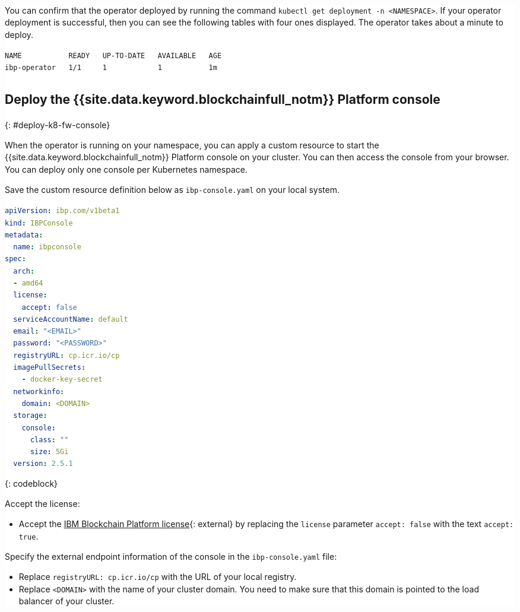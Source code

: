 You can confirm that the operator deployed by running the command `kubectl get deployment -n <NAMESPACE>`. If your operator deployment is successful, then you can see the following tables with four ones displayed. The operator takes about a minute to deploy.
```
NAME           READY   UP-TO-DATE   AVAILABLE   AGE
ibp-operator   1/1     1            1           1m
```

## Deploy the {{site.data.keyword.blockchainfull_notm}} Platform console
{: #deploy-k8-fw-console}

When the operator is running on your namespace, you can apply a custom resource to start the {{site.data.keyword.blockchainfull_notm}} Platform console on your cluster. You can then access the console from your browser. You can deploy only one console per Kubernetes namespace.

Save the custom resource definition below as `ibp-console.yaml` on your local system.
```yaml
apiVersion: ibp.com/v1beta1
kind: IBPConsole
metadata:
  name: ibpconsole
spec:
  arch:
  - amd64
  license:
    accept: false
  serviceAccountName: default
  email: "<EMAIL>"
  password: "<PASSWORD>"
  registryURL: cp.icr.io/cp
  imagePullSecrets:
    - docker-key-secret
  networkinfo:
    domain: <DOMAIN>
  storage:
    console:
      class: ""
      size: 5Gi
  version: 2.5.1
```
{: codeblock}

Accept the license:  

- Accept the [IBM Blockchain Platform license](https://www-03.ibm.com/software/sla/sladb.nsf/lilookup/6CE1C5684689691C852586000043982B?OpenDocument){: external} by replacing the `license` parameter `accept: false` with the text `accept: true`.

Specify the external endpoint information of the console in the `ibp-console.yaml` file:
- Replace `registryURL: cp.icr.io/cp` with the URL of your local registry.
- Replace `<DOMAIN>` with the name of your cluster domain. You need to make sure that this domain is pointed to the load balancer of your cluster.
